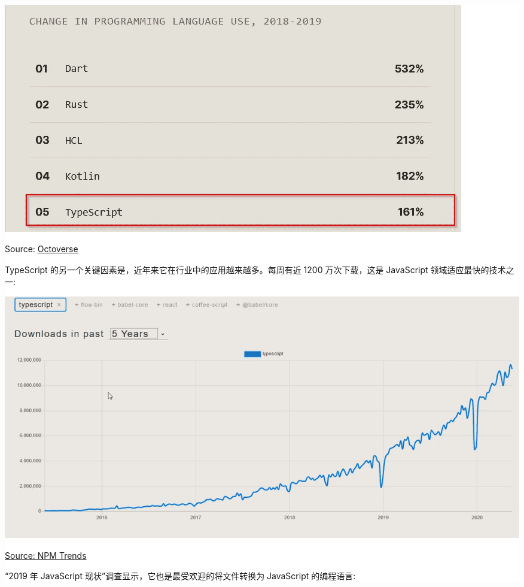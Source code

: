 ![](img/ee35b38d930e89ed3f1381be19ec80e9.png)

Source: [Octoverse](https://octoverse.github.com/)

TypeScript 的另一个关键因素是，近年来它在行业中的应用越来越多。每周有近 1200 万次下载，这是 JavaScript 领域适应最快的技术之一:

![](img/f2f79e7e29552bef660fcf9ba83aef95.png)

[Source: NPM Trends](https://www.npmtrends.com/typescript)

“2019 年 JavaScript 现状”调查显示，它也是最受欢迎的将文件转换为 JavaScript 的编程语言:
